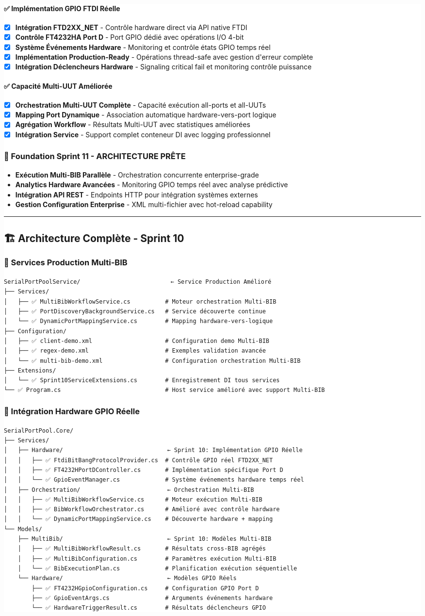 #### **✅ Implémentation GPIO FTDI Réelle**
- [x] **Intégration FTD2XX_NET** - Contrôle hardware direct via API native FTDI
- [x] **Contrôle FT4232HA Port D** - Port GPIO dédié avec opérations I/O 4-bit
- [x] **Système Événements Hardware** - Monitoring et contrôle états GPIO temps réel
- [x] **Implémentation Production-Ready** - Opérations thread-safe avec gestion d'erreur complète
- [x] **Intégration Déclencheurs Hardware** - Signaling critical fail et monitoring contrôle puissance

#### **✅ Capacité Multi-UUT Améliorée**
- [x] **Orchestration Multi-UUT Complète** - Capacité exécution all-ports et all-UUTs
- [x] **Mapping Port Dynamique** - Association automatique hardware-vers-port logique
- [x] **Agrégation Workflow** - Résultats Multi-UUT avec statistiques améliorées
- [x] **Intégration Service** - Support complet conteneur DI avec logging professionnel

### **🚀 Foundation Sprint 11 - ARCHITECTURE PRÊTE**
- **Exécution Multi-BIB Parallèle** - Orchestration concurrente enterprise-grade
- **Analytics Hardware Avancées** - Monitoring GPIO temps réel avec analyse prédictive
- **Intégration API REST** - Endpoints HTTP pour intégration systèmes externes
- **Gestion Configuration Enterprise** - XML multi-fichier avec hot-reload capability

---

## 🏗️ **Architecture Complète - Sprint 10**

### **🎯 Services Production Multi-BIB**
```
SerialPortPoolService/                          ← Service Production Amélioré
├── Services/
│   ├── ✅ MultiBibWorkflowService.cs          # Moteur orchestration Multi-BIB
│   ├── ✅ PortDiscoveryBackgroundService.cs   # Service découverte continue
│   └── ✅ DynamicPortMappingService.cs        # Mapping hardware-vers-logique
├── Configuration/
│   ├── ✅ client-demo.xml                     # Configuration demo Multi-BIB
│   ├── ✅ regex-demo.xml                      # Exemples validation avancée
│   └── ✅ multi-bib-demo.xml                  # Configuration orchestration Multi-BIB
├── Extensions/
│   └── ✅ Sprint10ServiceExtensions.cs        # Enregistrement DI tous services
└── ✅ Program.cs                              # Host service amélioré avec support Multi-BIB
```

### **🔌 Intégration Hardware GPIO Réelle**
```
SerialPortPool.Core/
├── Services/
│   ├── Hardware/                              ← Sprint 10: Implémentation GPIO Réelle
│   │   ├── ✅ FtdiBitBangProtocolProvider.cs  # Contrôle GPIO réel FTD2XX_NET
│   │   ├── ✅ FT4232HPortDController.cs       # Implémentation spécifique Port D
│   │   └── ✅ GpioEventManager.cs             # Système événements hardware temps réel
│   ├── Orchestration/                         ← Orchestration Multi-BIB
│   │   ├── ✅ MultiBibWorkflowService.cs      # Moteur exécution Multi-BIB
│   │   ├── ✅ BibWorkflowOrchestrator.cs      # Amélioré avec contrôle hardware
│   │   └── ✅ DynamicPortMappingService.cs    # Découverte hardware + mapping
└── Models/
    ├── MultiBib/                              ← Sprint 10: Modèles Multi-BIB
    │   ├── ✅ MultiBibWorkflowResult.cs       # Résultats cross-BIB agrégés
    │   ├── ✅ MultiBibConfiguration.cs        # Paramètres exécution Multi-BIB
    │   └── ✅ BibExecutionPlan.cs             # Planification exécution séquentielle
    └── Hardware/                              ← Modèles GPIO Réels
        ├── ✅ FT4232HGpioConfiguration.cs     # Configuration GPIO Port D
        ├── ✅ GpioEventArgs.cs                # Arguments événements hardware
        └── ✅ HardwareTriggerResult.cs        # Résultats déclencheurs GPIO
```
